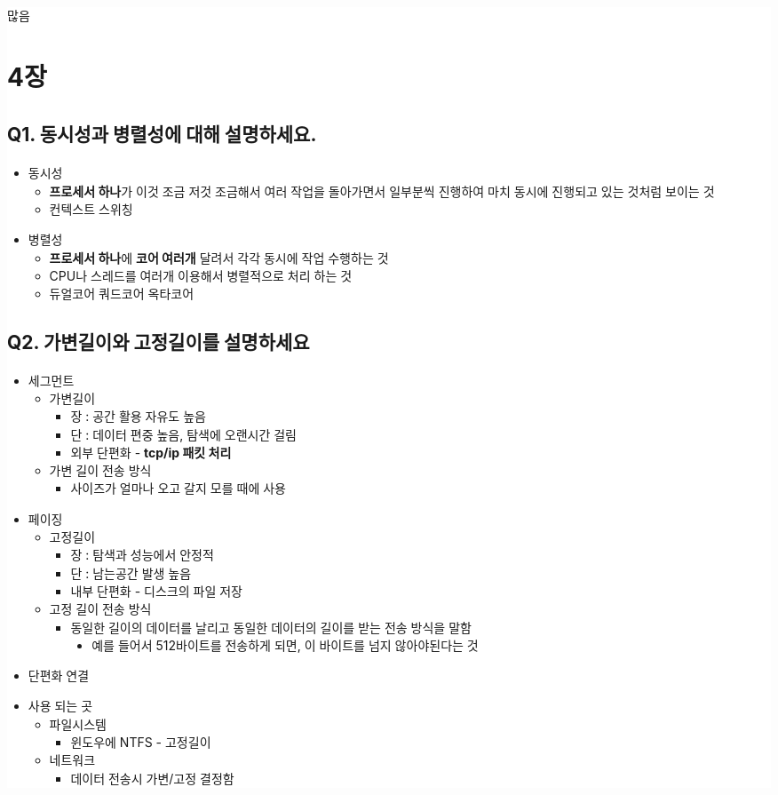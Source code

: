 많음</li></ul></li></ul><h1 id="e543ddaa-147c-4af4-847a-759067e0a96d" class="">4장</h1><h2 id="5b825ba7-2c34-457d-802c-47b7ab03e627" class="">Q1. <strong><strong>동시성과 병렬성에 대해 설명하세요.</strong></strong></h2><ul id="8e7015d4-cc4d-4314-b534-ef1285a9a268" class="bulleted-list"><li style="list-style-type:disc">동시성<ul id="0d1245b1-4473-4c9b-b465-8cf2d12b9006" class="bulleted-list"><li style="list-style-type:circle"><strong>프로세서 하나</strong>가 이것 조금 저것 조금해서 여러 작업을 돌아가면서 일부분씩 진행하여 마치 동시에 진행되고 있는 것처럼 보이는 것</li></ul><ul id="e879388a-4cef-48f1-be16-3e6918799a46" class="bulleted-list"><li style="list-style-type:circle">컨텍스트 스위칭</li></ul></li></ul><ul id="471ba055-f693-4eb9-bbfc-85dee8979262" class="bulleted-list"><li style="list-style-type:disc">병렬성<ul id="a47e8653-9a6e-458e-8c9c-fcea296177fc" class="bulleted-list"><li style="list-style-type:circle"><strong>프로세서 하나</strong>에 <strong>코어 여러개</strong> 달려서 각각 동시에 작업 수행하는 것</li></ul><ul id="6b1bfa2f-1c45-4a6e-91a0-20cd8b38a947" class="bulleted-list"><li style="list-style-type:circle">CPU나 스레드를 여러개 이용해서 병렬적으로 처리 하는 것</li></ul><ul id="0351e090-b284-4315-a3c4-5deb3fbc3de1" class="bulleted-list"><li style="list-style-type:circle">듀얼코어 쿼드코어 옥타코어</li></ul></li></ul><h2 id="07a043eb-2fa1-4ee3-a904-dd2a3003ffa5" class="">Q2. 가변길이와 고정길이를 설명하세요</h2><ul id="7df4c198-c15e-4140-9143-aa53750e4d09" class="bulleted-list"><li style="list-style-type:disc">세그먼트<ul id="41c863d9-78a3-41e8-95c1-a45b0bce5b4e" class="bulleted-list"><li style="list-style-type:circle">가변길이<ul id="d6476586-6376-4649-807d-59dc6e93fcbd" class="bulleted-list"><li style="list-style-type:square">장 : 공간 활용 자유도 높음</li></ul><ul id="f408063f-8af8-4c5d-adcd-0631631b7c98" class="bulleted-list"><li style="list-style-type:square">단 : 데이터 편중 높음, 탐색에 오랜시간 걸림</li></ul><ul id="e0317c93-48b0-4176-abe0-fc764a27c2f4" class="bulleted-list"><li style="list-style-type:square">외부 단편화 - <strong>tcp/ip 패킷 처리</strong></li></ul></li></ul><ul id="f41ab6cb-31e9-48e6-abb3-69ea981d0984" class="bulleted-list"><li style="list-style-type:circle">가변 길이 전송 방식<ul id="8afd79c8-1d0f-4db7-90b6-2a935d08a308" class="bulleted-list"><li style="list-style-type:square">사이즈가 얼마나 오고 갈지 모를 때에 사용</li></ul></li></ul></li></ul><ul id="2a3b9d0d-cab2-4880-b01c-0fab5325c224" class="bulleted-list"><li style="list-style-type:disc">페이징<ul id="ff04d836-72ac-40f0-8a64-59e84041cfae" class="bulleted-list"><li style="list-style-type:circle">고정길이<ul id="2a9dd247-c350-44c0-9dd6-8bbb59ec480b" class="bulleted-list"><li style="list-style-type:square">장 : 탐색과 성능에서 안정적</li></ul><ul id="d785e7d5-b24b-49ad-b314-a550c454d934" class="bulleted-list"><li style="list-style-type:square">단 : 남는공간 발생 높음</li></ul><ul id="fdcdd6c7-41d8-4883-95f2-441afda11475" class="bulleted-list"><li style="list-style-type:square">내부 단편화 - 디스크의 파일 저장</li></ul></li></ul><ul id="5e595a20-6ac8-4030-81b9-0bb68b685074" class="bulleted-list"><li style="list-style-type:circle">고정 길이 전송 방식<ul id="19f3db88-fd91-470c-8db6-fb25966937eb" class="bulleted-list"><li style="list-style-type:square">동일한 길이의 데이터를 날리고 동일한 데이터의 길이를 받는 전송 방식을 말함<ul id="3f346575-a76f-42ac-8569-3abe56c283d5" class="bulleted-list"><li style="list-style-type:disc">예를 들어서 512바이트를 전송하게 되면, 이 바이트를 넘지 않아야된다는 것</li></ul></li></ul></li></ul></li></ul><ul id="1c3846bf-db52-438a-af7f-46ff82897b83" class="bulleted-list"><li style="list-style-type:disc">단편화 연결</li></ul><ul id="f58dedd3-34f4-4637-bddd-d3bf4adf76ff" class="bulleted-list"><li style="list-style-type:disc">사용 되는 곳<ul id="fd2d46b4-bcc8-4882-874b-24df2c79c0d3" class="bulleted-list"><li style="list-style-type:circle">파일시스템<ul id="d9cf49b6-31fe-4d40-98a4-906d771bda96" class="bulleted-list"><li style="list-style-type:square">윈도우에 NTFS - 고정길이</li></ul></li></ul><ul id="a0b10140-3ce5-497f-8d2f-96bd85e8f955" class="bulleted-list"><li style="list-style-type:circle">네트워크<ul id="fdd145c2-9e93-4f7a-b461-4404d0d38fa6" class="bulleted-list"><li style="list-style-type:square">데이터 전송시 가변/고정 결정함</li></ul><p id="0f964df4-4d63-4b44-9443-50cff8648226" class="">